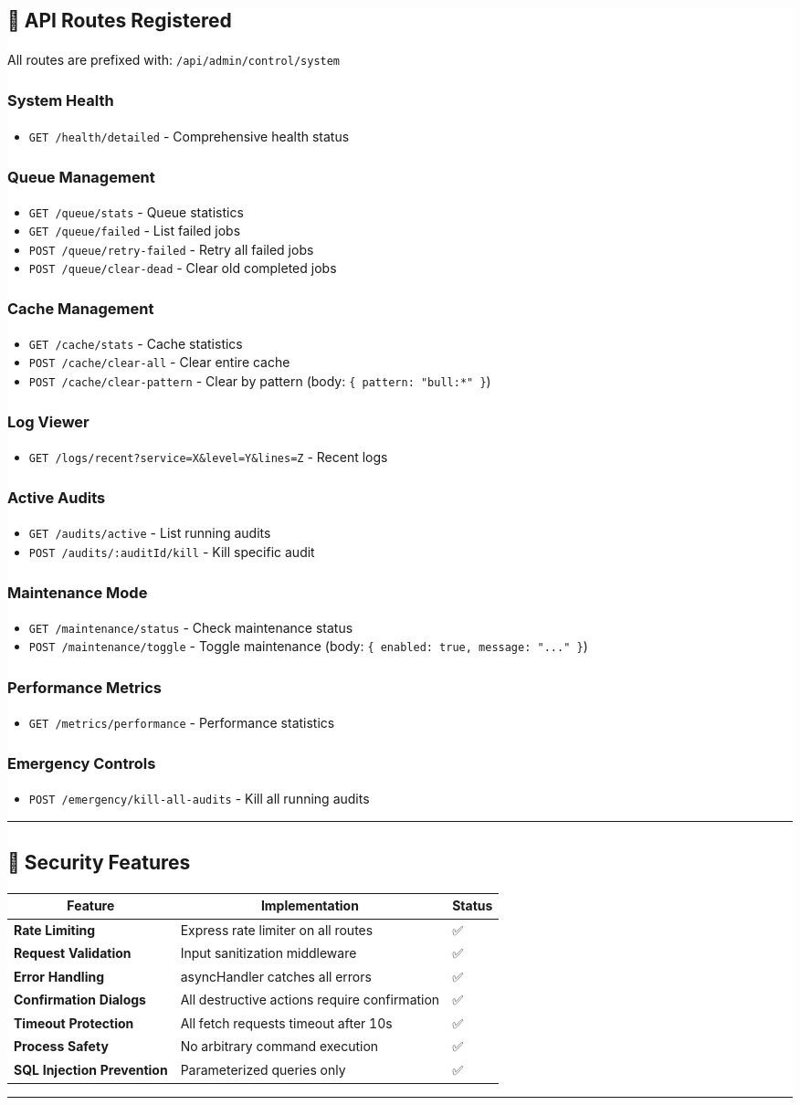 
## 📡 **API Routes Registered**

All routes are prefixed with: `/api/admin/control/system`

### **System Health**
- `GET /health/detailed` - Comprehensive health status

### **Queue Management**
- `GET /queue/stats` - Queue statistics
- `GET /queue/failed` - List failed jobs
- `POST /queue/retry-failed` - Retry all failed jobs
- `POST /queue/clear-dead` - Clear old completed jobs

### **Cache Management**
- `GET /cache/stats` - Cache statistics
- `POST /cache/clear-all` - Clear entire cache
- `POST /cache/clear-pattern` - Clear by pattern (body: `{ pattern: "bull:*" }`)

### **Log Viewer**
- `GET /logs/recent?service=X&level=Y&lines=Z` - Recent logs

### **Active Audits**
- `GET /audits/active` - List running audits
- `POST /audits/:auditId/kill` - Kill specific audit

### **Maintenance Mode**
- `GET /maintenance/status` - Check maintenance status
- `POST /maintenance/toggle` - Toggle maintenance (body: `{ enabled: true, message: "..." }`)

### **Performance Metrics**
- `GET /metrics/performance` - Performance statistics

### **Emergency Controls**
- `POST /emergency/kill-all-audits` - Kill all running audits

---

## 🔐 **Security Features**

| Feature | Implementation | Status |
|---------|----------------|--------|
| **Rate Limiting** | Express rate limiter on all routes | ✅ |
| **Request Validation** | Input sanitization middleware | ✅ |
| **Error Handling** | asyncHandler catches all errors | ✅ |
| **Confirmation Dialogs** | All destructive actions require confirmation | ✅ |
| **Timeout Protection** | All fetch requests timeout after 10s | ✅ |
| **Process Safety** | No arbitrary command execution | ✅ |
| **SQL Injection Prevention** | Parameterized queries only | ✅ |

---